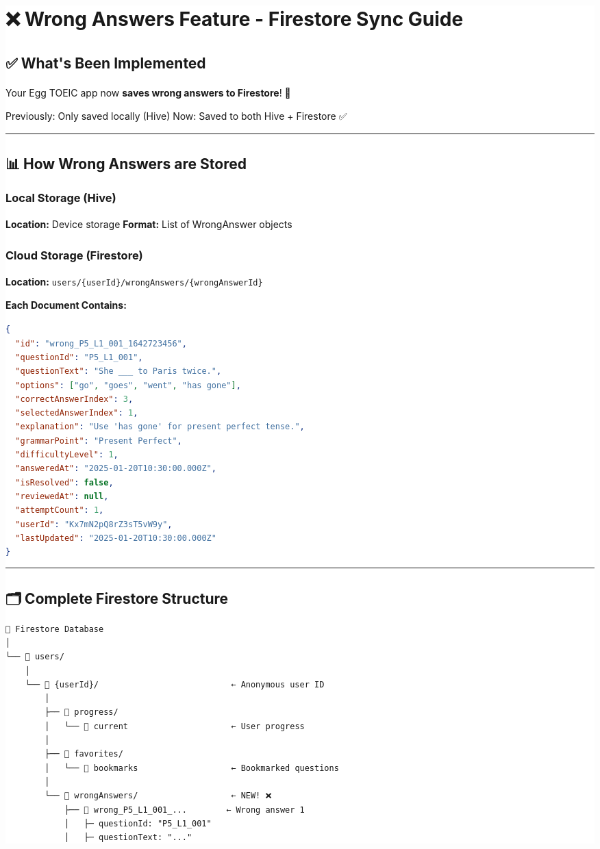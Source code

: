 # ❌ Wrong Answers Feature - Firestore Sync Guide

## ✅ What's Been Implemented

Your Egg TOEIC app now **saves wrong answers to Firestore**! 🎉

Previously: Only saved locally (Hive)
Now: Saved to both Hive + Firestore ✅

---

## 📊 How Wrong Answers are Stored

### Local Storage (Hive)
**Location:** Device storage
**Format:** List of WrongAnswer objects

### Cloud Storage (Firestore)
**Location:** `users/{userId}/wrongAnswers/{wrongAnswerId}`

**Each Document Contains:**
```json
{
  "id": "wrong_P5_L1_001_1642723456",
  "questionId": "P5_L1_001",
  "questionText": "She ___ to Paris twice.",
  "options": ["go", "goes", "went", "has gone"],
  "correctAnswerIndex": 3,
  "selectedAnswerIndex": 1,
  "explanation": "Use 'has gone' for present perfect tense.",
  "grammarPoint": "Present Perfect",
  "difficultyLevel": 1,
  "answeredAt": "2025-01-20T10:30:00.000Z",
  "isResolved": false,
  "reviewedAt": null,
  "attemptCount": 1,
  "userId": "Kx7mN2pQ8rZ3sT5vW9y",
  "lastUpdated": "2025-01-20T10:30:00.000Z"
}
```

---

## 🗂️ Complete Firestore Structure

```
📁 Firestore Database
│
└── 📁 users/
    │
    └── 📁 {userId}/                           ← Anonymous user ID
        │
        ├── 📁 progress/
        │   └── 📄 current                     ← User progress
        │
        ├── 📁 favorites/
        │   └── 📄 bookmarks                   ← Bookmarked questions
        │
        └── 📁 wrongAnswers/                   ← NEW! ❌
            ├── 📄 wrong_P5_L1_001_...        ← Wrong answer 1
            │   ├─ questionId: "P5_L1_001"
            │   ├─ questionText: "..."
```